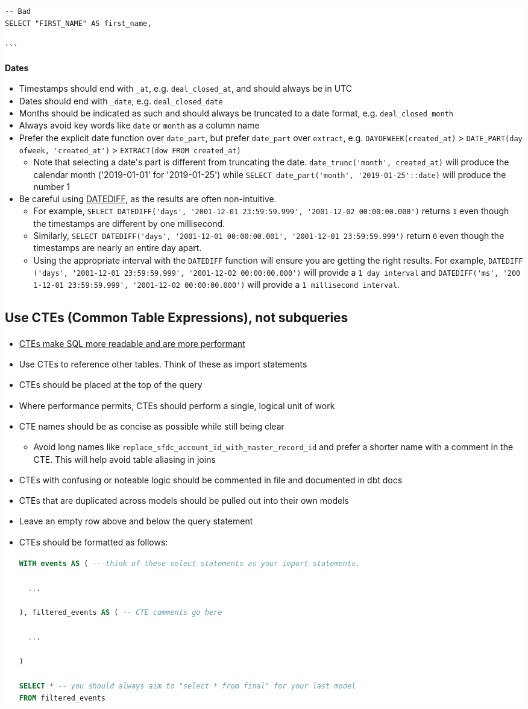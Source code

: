     -- Bad
    SELECT "FIRST_NAME" AS first_name,

    ```

**Dates**

- Timestamps should end with `_at`, e.g. `deal_closed_at`, and should always be in UTC
- Dates should end with `_date`, e.g. `deal_closed_date`
- Months should be indicated as such and should always be truncated to a date format, e.g. `deal_closed_month`
- Always avoid key words like `date` or `month` as a column name
- Prefer the explicit date function over `date_part`, but prefer `date_part` over `extract`, e.g. `DAYOFWEEK(created_at)` > `DATE_PART(dayofweek, 'created_at')` > `EXTRACT(dow FROM created_at)`
    - Note that selecting a date's part is different from truncating the date. `date_trunc('month', created_at)` will produce the calendar month ('2019-01-01' for '2019-01-25') while `SELECT date_part('month', '2019-01-25'::date)` will produce the number 1
- Be careful using [DATEDIFF](https://docs.snowflake.net/manuals/sql-reference/functions/datediff.html), as the results are often non-intuitive.
    - For example, `SELECT DATEDIFF('days', '2001-12-01 23:59:59.999', '2001-12-02 00:00:00.000')` returns `1` even though the timestamps are different by one millisecond.
    - Similarly, `SELECT DATEDIFF('days', '2001-12-01 00:00:00.001', '2001-12-01 23:59:59.999')` return `0` even though the timestamps are nearly an entire day apart.
    - Using the appropriate interval with the `DATEDIFF` function will ensure you are getting the right results. For example, `DATEDIFF('days', '2001-12-01 23:59:59.999', '2001-12-02 00:00:00.000')` will provide a `1 day interval` and `DATEDIFF('ms', '2001-12-01 23:59:59.999', '2001-12-02 00:00:00.000')` will provide a `1 millisecond interval`.

## Use CTEs (Common Table Expressions), not subqueries

- [CTEs make SQL more readable and are more performant](https://www.alisa-in.tech/post/2019-10-02-ctes/)
- Use CTEs to reference other tables. Think of these as import statements
- CTEs should be placed at the top of the query
- Where performance permits, CTEs should perform a single, logical unit of work
- CTE names should be as concise as possible while still being clear
    - Avoid long names like `replace_sfdc_account_id_with_master_record_id` and prefer a shorter name with a comment in the CTE. This will help avoid table aliasing in joins
- CTEs with confusing or noteable logic should be commented in file and documented in dbt docs
- CTEs that are duplicated across models should be pulled out into their own models
- Leave an empty row above and below the query statement
- CTEs should be formatted as follows:

    ```sql
    WITH events AS ( -- think of these select statements as your import statements.

      ...

    ), filtered_events AS ( -- CTE comments go here

      ...

    )

    SELECT * -- you should always aim to "select * from final" for your last model
    FROM filtered_events
    ```
